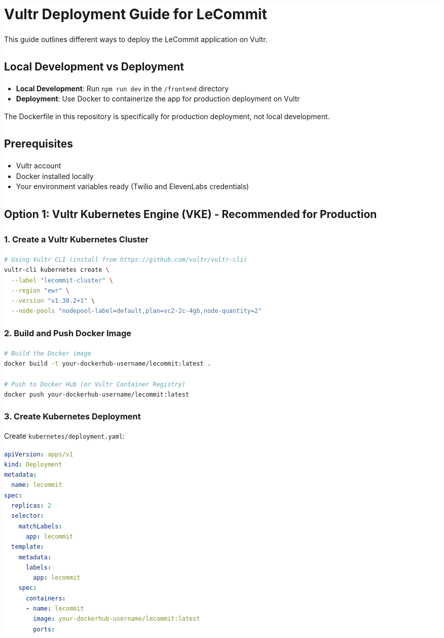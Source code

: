 # Vultr Deployment Guide for LeCommit

This guide outlines different ways to deploy the LeCommit application on Vultr.

## Local Development vs Deployment

- **Local Development**: Run `npm run dev` in the `/frontend` directory
- **Deployment**: Use Docker to containerize the app for production deployment on Vultr

The Dockerfile in this repository is specifically for production deployment, not local development.

## Prerequisites

- Vultr account
- Docker installed locally
- Your environment variables ready (Twilio and ElevenLabs credentials)

## Option 1: Vultr Kubernetes Engine (VKE) - Recommended for Production

### 1. Create a Vultr Kubernetes Cluster

```bash
# Using Vultr CLI (install from https://github.com/vultr/vultr-cli)
vultr-cli kubernetes create \
  --label "lecommit-cluster" \
  --region "ewr" \
  --version "v1.30.2+1" \
  --node-pools "nodepool-label=default,plan=vc2-2c-4gb,node-quantity=2"
```

### 2. Build and Push Docker Image

```bash
# Build the Docker image
docker build -t your-dockerhub-username/lecommit:latest .

# Push to Docker Hub (or Vultr Container Registry)
docker push your-dockerhub-username/lecommit:latest
```

### 3. Create Kubernetes Deployment

Create `kubernetes/deployment.yaml`:

```yaml
apiVersion: apps/v1
kind: Deployment
metadata:
  name: lecommit
spec:
  replicas: 2
  selector:
    matchLabels:
      app: lecommit
  template:
    metadata:
      labels:
        app: lecommit
    spec:
      containers:
      - name: lecommit
        image: your-dockerhub-username/lecommit:latest
        ports:
```